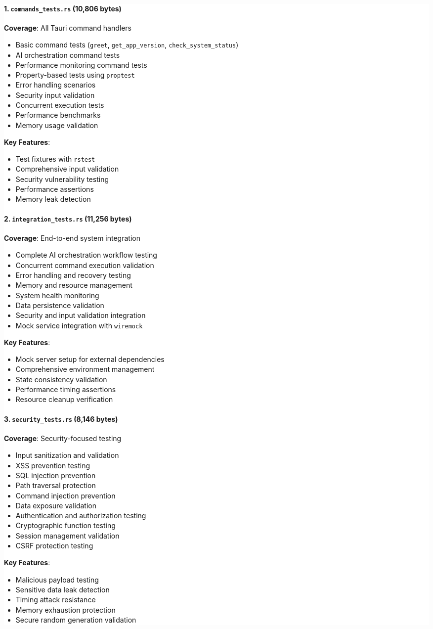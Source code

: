 #### 1. `commands_tests.rs` (10,806 bytes)
**Coverage**: All Tauri command handlers
- Basic command tests (`greet`, `get_app_version`, `check_system_status`)
- AI orchestration command tests
- Performance monitoring command tests
- Property-based tests using `proptest`
- Error handling scenarios
- Security input validation
- Concurrent execution tests
- Performance benchmarks
- Memory usage validation

**Key Features**:
- Test fixtures with `rstest`
- Comprehensive input validation
- Security vulnerability testing
- Performance assertions
- Memory leak detection

#### 2. `integration_tests.rs` (11,256 bytes)
**Coverage**: End-to-end system integration
- Complete AI orchestration workflow testing
- Concurrent command execution validation
- Error handling and recovery testing
- Memory and resource management
- System health monitoring
- Data persistence validation
- Security and input validation integration
- Mock service integration with `wiremock`

**Key Features**:
- Mock server setup for external dependencies
- Comprehensive environment management
- State consistency validation
- Performance timing assertions
- Resource cleanup verification

#### 3. `security_tests.rs` (8,146 bytes)
**Coverage**: Security-focused testing
- Input sanitization and validation
- XSS prevention testing
- SQL injection prevention
- Path traversal protection
- Command injection prevention
- Data exposure validation
- Authentication and authorization testing
- Cryptographic function testing
- Session management validation
- CSRF protection testing

**Key Features**:
- Malicious payload testing
- Sensitive data leak detection
- Timing attack resistance
- Memory exhaustion protection
- Secure random generation validation
